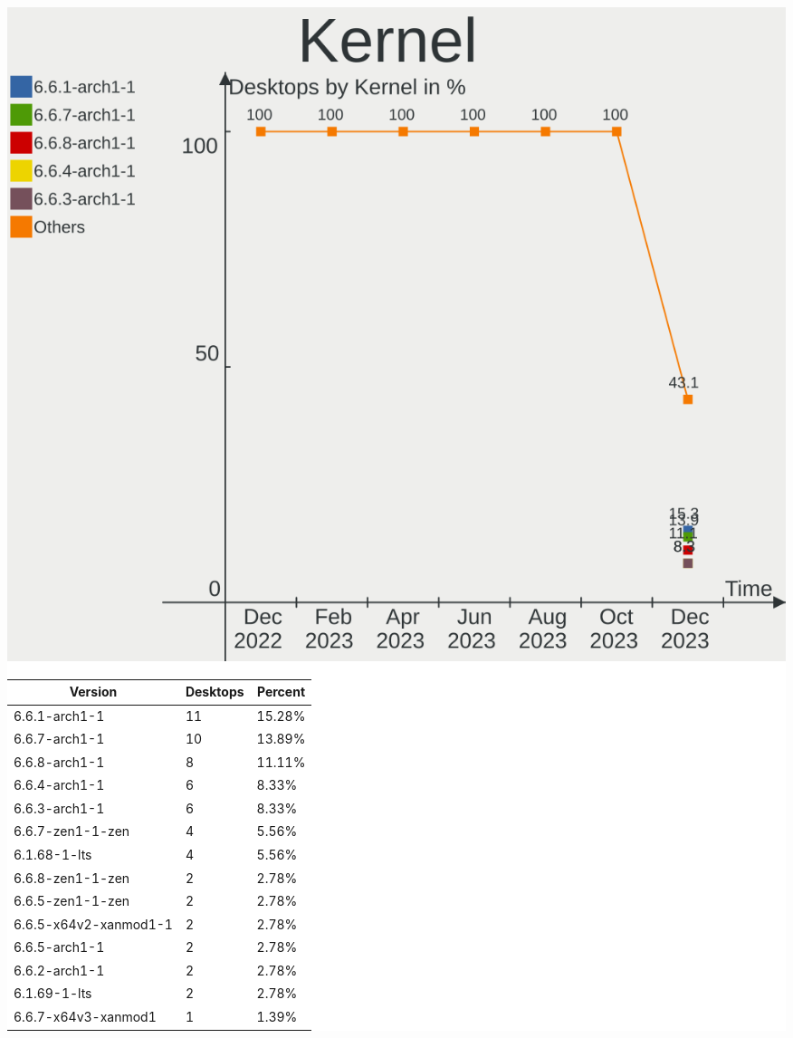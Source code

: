 ![Kernel](./images/line_chart/os_kernel.svg)

| Version                | Desktops | Percent |
|------------------------|----------|---------|
| 6.6.1-arch1-1          | 11       | 15.28%  |
| 6.6.7-arch1-1          | 10       | 13.89%  |
| 6.6.8-arch1-1          | 8        | 11.11%  |
| 6.6.4-arch1-1          | 6        | 8.33%   |
| 6.6.3-arch1-1          | 6        | 8.33%   |
| 6.6.7-zen1-1-zen       | 4        | 5.56%   |
| 6.1.68-1-lts           | 4        | 5.56%   |
| 6.6.8-zen1-1-zen       | 2        | 2.78%   |
| 6.6.5-zen1-1-zen       | 2        | 2.78%   |
| 6.6.5-x64v2-xanmod1-1  | 2        | 2.78%   |
| 6.6.5-arch1-1          | 2        | 2.78%   |
| 6.6.2-arch1-1          | 2        | 2.78%   |
| 6.1.69-1-lts           | 2        | 2.78%   |
| 6.6.7-x64v3-xanmod1    | 1        | 1.39%   |